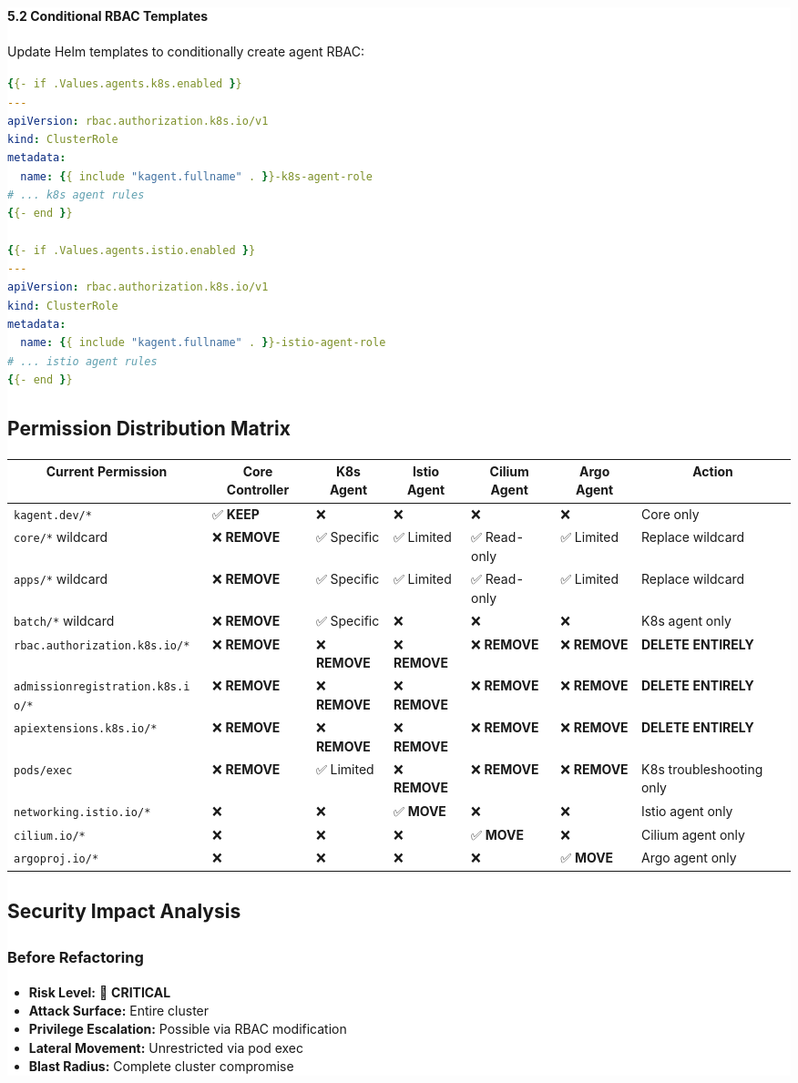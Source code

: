 #### **5.2 Conditional RBAC Templates**

Update Helm templates to conditionally create agent RBAC:

```yaml
{{- if .Values.agents.k8s.enabled }}
---
apiVersion: rbac.authorization.k8s.io/v1
kind: ClusterRole
metadata:
  name: {{ include "kagent.fullname" . }}-k8s-agent-role
# ... k8s agent rules
{{- end }}

{{- if .Values.agents.istio.enabled }}
---
apiVersion: rbac.authorization.k8s.io/v1
kind: ClusterRole
metadata:
  name: {{ include "kagent.fullname" . }}-istio-agent-role
# ... istio agent rules
{{- end }}
```

## Permission Distribution Matrix

| Current Permission | Core Controller | K8s Agent | Istio Agent | Cilium Agent | Argo Agent | Action |
|-------------------|----------------|-----------|-------------|--------------|------------|---------|
| `kagent.dev/*` | ✅ **KEEP** | ❌ | ❌ | ❌ | ❌ | Core only |
| `core/*` wildcard | ❌ **REMOVE** | ✅ Specific | ✅ Limited | ✅ Read-only | ✅ Limited | Replace wildcard |
| `apps/*` wildcard | ❌ **REMOVE** | ✅ Specific | ✅ Limited | ✅ Read-only | ✅ Limited | Replace wildcard |
| `batch/*` wildcard | ❌ **REMOVE** | ✅ Specific | ❌ | ❌ | ❌ | K8s agent only |
| `rbac.authorization.k8s.io/*` | ❌ **REMOVE** | ❌ **REMOVE** | ❌ **REMOVE** | ❌ **REMOVE** | ❌ **REMOVE** | **DELETE ENTIRELY** |
| `admissionregistration.k8s.io/*` | ❌ **REMOVE** | ❌ **REMOVE** | ❌ **REMOVE** | ❌ **REMOVE** | ❌ **REMOVE** | **DELETE ENTIRELY** |
| `apiextensions.k8s.io/*` | ❌ **REMOVE** | ❌ **REMOVE** | ❌ **REMOVE** | ❌ **REMOVE** | ❌ **REMOVE** | **DELETE ENTIRELY** |
| `pods/exec` | ❌ **REMOVE** | ✅ Limited | ❌ **REMOVE** | ❌ **REMOVE** | ❌ **REMOVE** | K8s troubleshooting only |
| `networking.istio.io/*` | ❌ | ❌ | ✅ **MOVE** | ❌ | ❌ | Istio agent only |
| `cilium.io/*` | ❌ | ❌ | ❌ | ✅ **MOVE** | ❌ | Cilium agent only |
| `argoproj.io/*` | ❌ | ❌ | ❌ | ❌ | ✅ **MOVE** | Argo agent only |

## Security Impact Analysis

### **Before Refactoring**
- **Risk Level:** 🔴 **CRITICAL**
- **Attack Surface:** Entire cluster
- **Privilege Escalation:** Possible via RBAC modification
- **Lateral Movement:** Unrestricted via pod exec
- **Blast Radius:** Complete cluster compromise
